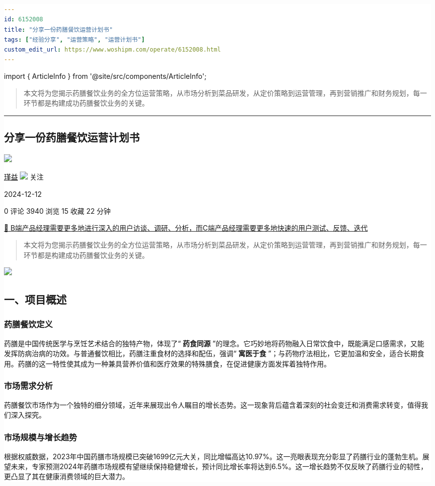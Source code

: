 ```yaml
---
id: 6152008
title: "分享一份药膳餐饮运营计划书"
tags: ["经验分享", "运营策略", "运营计划书"]
custom_edit_url: https://www.woshipm.com/operate/6152008.html
---
```

import { ArticleInfo } from '@site/src/components/ArticleInfo';

<ArticleInfo
    author="瑾益"
    authorLink="https://www.woshipm.com/u/1281237"
    published="2024-12-12"
    views={3940}
    comments={0}
    collects={15}
/>

> 本文将为您揭示药膳餐饮业务的全方位运营策略，从市场分析到菜品研发，从定价策略到运营管理，再到营销推广和财务规划，每一环节都是构建成功药膳餐饮业务的关键。

---

## 分享一份药膳餐饮运营计划书

[![](https://static.woshipm.com/ttw_avatar_20241222114222_6906.png?imageView2/1/w/72/h/72/q/100)](https://www.woshipm.com/u/1281237)

[瑾益](https://www.woshipm.com/u/1281237) ![](https://static.woshipm.com/tag/1101_1@2x.png) 关注

2024-12-12

0 评论 3940 浏览 15 收藏 22 分钟

[🔗 B端产品经理需要更多地进行深入的用户访谈、调研、分析，而C端产品经理需要更多地快速的用户测试、反馈、迭代](https://ke.qidianla.com/courses/bcpm)

> 本文将为您揭示药膳餐饮业务的全方位运营策略，从市场分析到菜品研发，从定价策略到运营管理，再到营销推广和财务规划，每一环节都是构建成功药膳餐饮业务的关键。

![](https://image.woshipm.com/2023/08/23/d85640b2-4193-11ee-ada9-00163e0b5ff3.jpg)

## 一、项目概述

### 药膳餐饮定义

药膳是中国传统医学与烹饪艺术结合的独特产物，体现了“ **药食同源** ”的理念。它巧妙地将药物融入日常饮食中，既能满足口感需求，又能发挥防病治病的功效。与普通餐饮相比，药膳注重食材的选择和配伍，强调“ **寓医于食** ”；与药物疗法相比，它更加温和安全，适合长期食用。药膳的这一特性使其成为一种兼具营养价值和医疗效果的特殊膳食，在促进健康方面发挥着独特作用。

### 市场需求分析

药膳餐饮市场作为一个独特的细分领域，近年来展现出令人瞩目的增长态势。这一现象背后蕴含着深刻的社会变迁和消费需求转变，值得我们深入探究。

### 市场规模与增长趋势

根据权威数据，2023年中国药膳市场规模已突破1699亿元大关，同比增幅高达10.97%。这一亮眼表现充分彰显了药膳行业的蓬勃生机。展望未来，专家预测2024年药膳市场规模有望继续保持稳健增长，预计同比增长率将达到6.5%。这一增长趋势不仅反映了药膳行业的韧性，更凸显了其在健康消费领域的巨大潜力。
